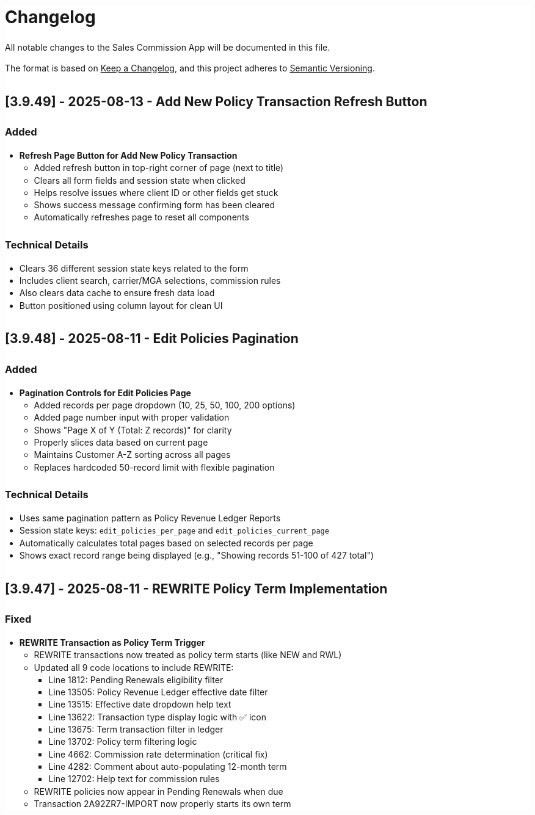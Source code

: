 # Changelog

All notable changes to the Sales Commission App will be documented in this file.

The format is based on [Keep a Changelog](https://keepachangelog.com/en/1.0.0/),
and this project adheres to [Semantic Versioning](https://semver.org/spec/v2.0.0.html).

## [3.9.49] - 2025-08-13 - Add New Policy Transaction Refresh Button

### Added
- **Refresh Page Button for Add New Policy Transaction**
  - Added refresh button in top-right corner of page (next to title)
  - Clears all form fields and session state when clicked
  - Helps resolve issues where client ID or other fields get stuck
  - Shows success message confirming form has been cleared
  - Automatically refreshes page to reset all components

### Technical Details
- Clears 36 different session state keys related to the form
- Includes client search, carrier/MGA selections, commission rules
- Also clears data cache to ensure fresh data load
- Button positioned using column layout for clean UI

## [3.9.48] - 2025-08-11 - Edit Policies Pagination

### Added
- **Pagination Controls for Edit Policies Page**
  - Added records per page dropdown (10, 25, 50, 100, 200 options)
  - Added page number input with proper validation
  - Shows "Page X of Y (Total: Z records)" for clarity
  - Properly slices data based on current page
  - Maintains Customer A-Z sorting across all pages
  - Replaces hardcoded 50-record limit with flexible pagination

### Technical Details
- Uses same pagination pattern as Policy Revenue Ledger Reports
- Session state keys: `edit_policies_per_page` and `edit_policies_current_page`
- Automatically calculates total pages based on selected records per page
- Shows exact record range being displayed (e.g., "Showing records 51-100 of 427 total")

## [3.9.47] - 2025-08-11 - REWRITE Policy Term Implementation

### Fixed
- **REWRITE Transaction as Policy Term Trigger**
  - REWRITE transactions now treated as policy term starts (like NEW and RWL)
  - Updated all 9 code locations to include REWRITE:
    - Line 1812: Pending Renewals eligibility filter
    - Line 13505: Policy Revenue Ledger effective date filter
    - Line 13515: Effective date dropdown help text
    - Line 13622: Transaction type display logic with ✅ icon
    - Line 13675: Term transaction filter in ledger
    - Line 13702: Policy term filtering logic
    - Line 4662: Commission rate determination (critical fix)
    - Line 4282: Comment about auto-populating 12-month term
    - Line 12702: Help text for commission rules
  - REWRITE policies now appear in Pending Renewals when due
  - Transaction 2A92ZR7-IMPORT now properly starts its own term
